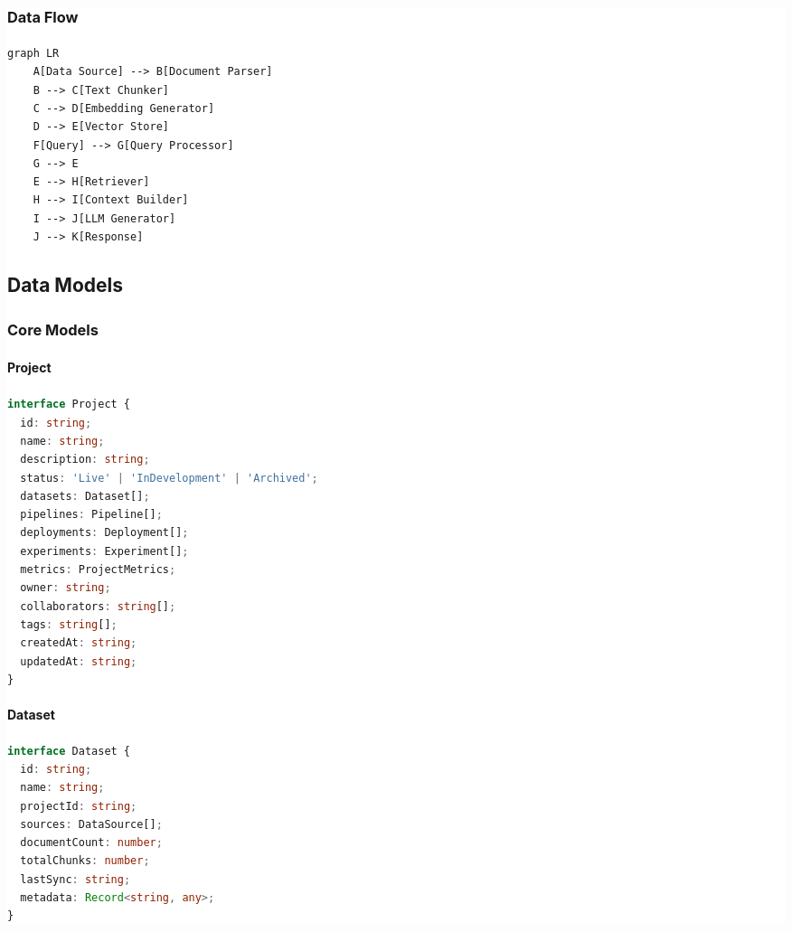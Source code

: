 ### Data Flow

```mermaid
graph LR
    A[Data Source] --> B[Document Parser]
    B --> C[Text Chunker]
    C --> D[Embedding Generator]
    D --> E[Vector Store]
    F[Query] --> G[Query Processor]
    G --> E
    E --> H[Retriever]
    H --> I[Context Builder]
    I --> J[LLM Generator]
    J --> K[Response]
```

## Data Models

### Core Models

#### Project
```typescript
interface Project {
  id: string;
  name: string;
  description: string;
  status: 'Live' | 'InDevelopment' | 'Archived';
  datasets: Dataset[];
  pipelines: Pipeline[];
  deployments: Deployment[];
  experiments: Experiment[];
  metrics: ProjectMetrics;
  owner: string;
  collaborators: string[];
  tags: string[];
  createdAt: string;
  updatedAt: string;
}
```

#### Dataset
```typescript
interface Dataset {
  id: string;
  name: string;
  projectId: string;
  sources: DataSource[];
  documentCount: number;
  totalChunks: number;
  lastSync: string;
  metadata: Record<string, any>;
}
```

